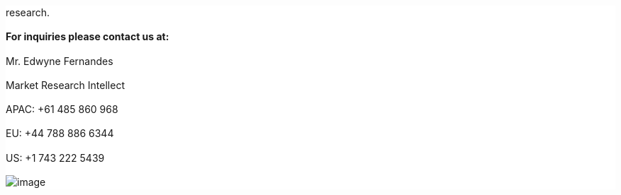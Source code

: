 research.</span></p><p><strong>For inquiries please contact us at:</strong></p><p>Mr. Edwyne Fernandes</p><p>Market Research Intellect</p><p>APAC: +61 485 860 968</p><p>EU: +44 788 886 6344</p><p>US: +1 743 222 5439</p>
![image](https://github.com/user-attachments/assets/af86a602-5d92-4d4e-b7bc-f85a2e1f89a6)
